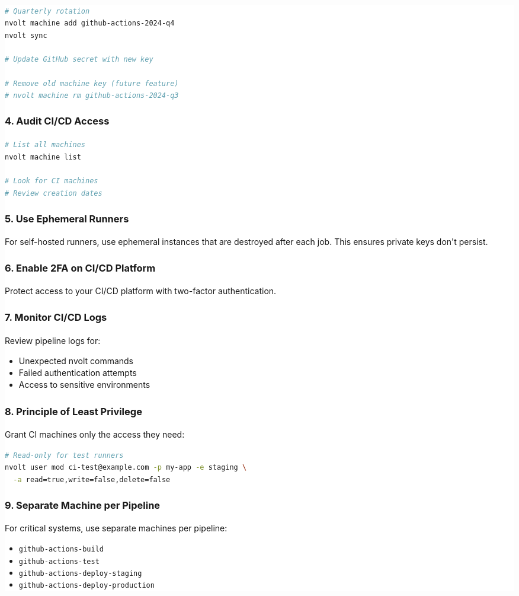 ```bash
# Quarterly rotation
nvolt machine add github-actions-2024-q4
nvolt sync

# Update GitHub secret with new key

# Remove old machine key (future feature)
# nvolt machine rm github-actions-2024-q3
```

### 4. Audit CI/CD Access

```bash
# List all machines
nvolt machine list

# Look for CI machines
# Review creation dates
```

### 5. Use Ephemeral Runners

For self-hosted runners, use ephemeral instances that are destroyed after each job. This ensures private keys don't persist.

### 6. Enable 2FA on CI/CD Platform

Protect access to your CI/CD platform with two-factor authentication.

### 7. Monitor CI/CD Logs

Review pipeline logs for:
- Unexpected nvolt commands
- Failed authentication attempts
- Access to sensitive environments

### 8. Principle of Least Privilege

Grant CI machines only the access they need:

```bash
# Read-only for test runners
nvolt user mod ci-test@example.com -p my-app -e staging \
  -a read=true,write=false,delete=false
```

### 9. Separate Machine per Pipeline

For critical systems, use separate machines per pipeline:

- `github-actions-build`
- `github-actions-test`
- `github-actions-deploy-staging`
- `github-actions-deploy-production`
